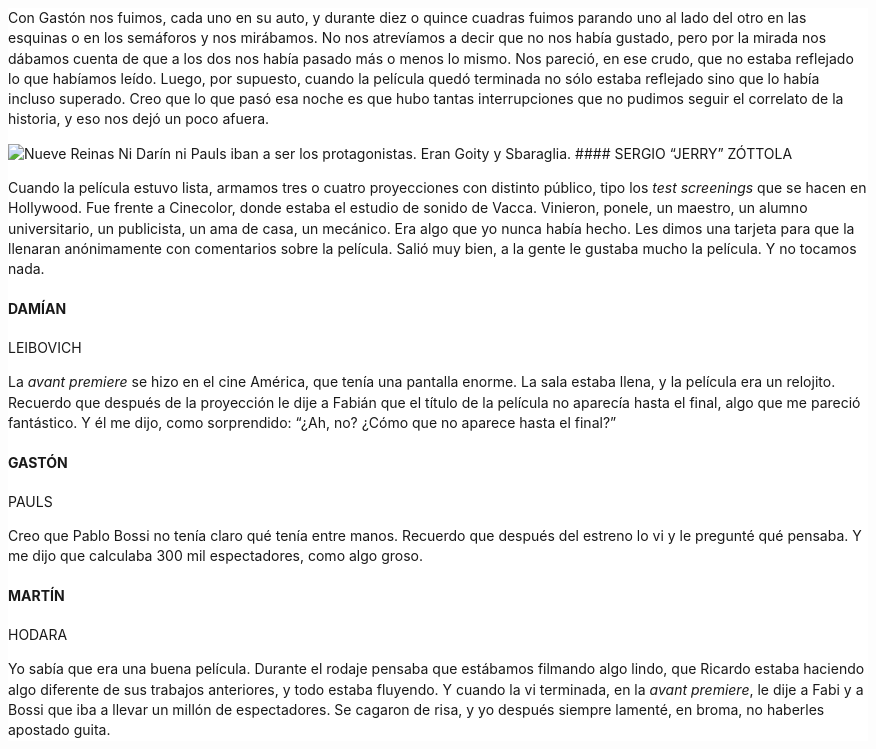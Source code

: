 Con
Gastón nos fuimos, cada uno en su auto, y durante diez o quince
cuadras fuimos parando uno al lado del otro en las esquinas o en los
semáforos y nos mirábamos. No nos atrevíamos a decir que no nos
había gustado, pero por la mirada nos dábamos cuenta de que a los
dos nos había pasado más o menos lo mismo. Nos pareció, en ese
crudo, que no estaba reflejado lo que habíamos leído. Luego, por
supuesto, cuando la película quedó terminada no sólo estaba
reflejado sino que lo había incluso superado. Creo que lo que pasó
esa noche es que hubo tantas interrupciones que no pudimos seguir el
correlato de la historia, y eso nos dejó un poco afuera.

![Nueve Reinas](https://64.media.tumblr.com/48a9b950f19db7c538db41d667605c13/tumblr_inline_pk05o951pD1t6q87u_500.jpg) Ni Darín ni Pauls iban a ser los protagonistas. Eran Goity y Sbaraglia. #### SERGIO
“JERRY” ZÓTTOLA

Cuando
la película estuvo lista, armamos tres o cuatro proyecciones con
distinto público, tipo los *test
screenings*
que se hacen en Hollywood. Fue frente a Cinecolor, donde estaba el
estudio de sonido de Vacca. Vinieron, ponele, un maestro, un alumno
universitario, un publicista, un ama de casa, un mecánico. Era algo
que yo nunca había hecho. Les dimos una tarjeta para que la llenaran
anónimamente con comentarios sobre la película. Salió muy bien, a
la gente le gustaba mucho la película. Y no tocamos nada.

#### DAMÍAN
LEIBOVICH

La
*avant
premiere*
se hizo en el cine América, que tenía una pantalla enorme. La sala
estaba llena, y la película era un relojito. Recuerdo que después
de la proyección le dije a Fabián que el título de la
película no aparecía hasta el final, algo que me pareció
fantástico. Y él me dijo, como sorprendido: “¿Ah, no? ¿Cómo
que no aparece hasta el final?” 


#### GASTÓN
PAULS

Creo
que Pablo Bossi no tenía claro qué tenía entre manos. Recuerdo que
después del estreno lo vi y le pregunté qué pensaba. Y me dijo que
calculaba 300 mil espectadores, como algo groso.

#### MARTÍN
HODARA

Yo
sabía que era una buena película. Durante el rodaje pensaba que
estábamos filmando algo lindo, que Ricardo estaba haciendo algo
diferente de sus trabajos anteriores, y todo estaba fluyendo. Y
cuando la vi terminada, en la *avant
premiere*,
le dije a Fabi y a Bossi que iba a llevar un millón de espectadores.
Se cagaron de risa, y yo después siempre lamenté, en broma, no
haberles apostado guita.
